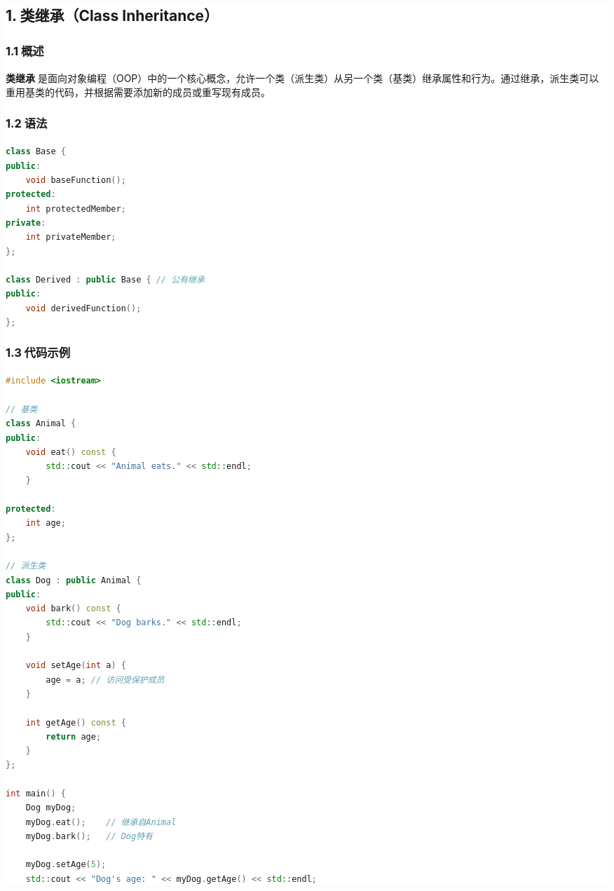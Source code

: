 ## 1. 类继承（Class Inheritance）

### 1.1 概述

**类继承** 是面向对象编程（OOP）中的一个核心概念，允许一个类（派生类）从另一个类（基类）继承属性和行为。通过继承，派生类可以重用基类的代码，并根据需要添加新的成员或重写现有成员。

### 1.2 语法

```cpp
class Base {
public:
    void baseFunction();
protected:
    int protectedMember;
private:
    int privateMember;
};

class Derived : public Base { // 公有继承
public:
    void derivedFunction();
};
```

### 1.3 代码示例

```cpp
#include <iostream>

// 基类
class Animal {
public:
    void eat() const {
        std::cout << "Animal eats." << std::endl;
    }

protected:
    int age;
};

// 派生类
class Dog : public Animal {
public:
    void bark() const {
        std::cout << "Dog barks." << std::endl;
    }

    void setAge(int a) {
        age = a; // 访问受保护成员
    }

    int getAge() const {
        return age;
    }
};

int main() {
    Dog myDog;
    myDog.eat();    // 继承自Animal
    myDog.bark();   // Dog特有

    myDog.setAge(5);
    std::cout << "Dog's age: " << myDog.getAge() << std::endl;

```